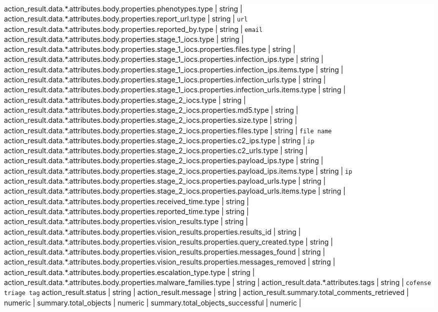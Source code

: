 action\_result\.data\.\*\.attributes\.body\.properties\.phenotypes\.type | string | 
action\_result\.data\.\*\.attributes\.body\.properties\.report\_url\.type | string |  `url` 
action\_result\.data\.\*\.attributes\.body\.properties\.reported\_by\.type | string |  `email` 
action\_result\.data\.\*\.attributes\.body\.properties\.stage\_1\_iocs\.type | string | 
action\_result\.data\.\*\.attributes\.body\.properties\.stage\_1\_iocs\.properties\.files\.type | string | 
action\_result\.data\.\*\.attributes\.body\.properties\.stage\_1\_iocs\.properties\.infection\_ips\.type | string | 
action\_result\.data\.\*\.attributes\.body\.properties\.stage\_1\_iocs\.properties\.infection\_ips\.items\.type | string | 
action\_result\.data\.\*\.attributes\.body\.properties\.stage\_1\_iocs\.properties\.infection\_urls\.type | string | 
action\_result\.data\.\*\.attributes\.body\.properties\.stage\_1\_iocs\.properties\.infection\_urls\.items\.type | string | 
action\_result\.data\.\*\.attributes\.body\.properties\.stage\_2\_iocs\.type | string | 
action\_result\.data\.\*\.attributes\.body\.properties\.stage\_2\_iocs\.properties\.md5\.type | string | 
action\_result\.data\.\*\.attributes\.body\.properties\.stage\_2\_iocs\.properties\.size\.type | string | 
action\_result\.data\.\*\.attributes\.body\.properties\.stage\_2\_iocs\.properties\.files\.type | string |  `file name` 
action\_result\.data\.\*\.attributes\.body\.properties\.stage\_2\_iocs\.properties\.c2\_ips\.type | string |  `ip` 
action\_result\.data\.\*\.attributes\.body\.properties\.stage\_2\_iocs\.properties\.c2\_urls\.type | string | 
action\_result\.data\.\*\.attributes\.body\.properties\.stage\_2\_iocs\.properties\.payload\_ips\.type | string | 
action\_result\.data\.\*\.attributes\.body\.properties\.stage\_2\_iocs\.properties\.payload\_ips\.items\.type | string |  `ip` 
action\_result\.data\.\*\.attributes\.body\.properties\.stage\_2\_iocs\.properties\.payload\_urls\.type | string | 
action\_result\.data\.\*\.attributes\.body\.properties\.stage\_2\_iocs\.properties\.payload\_urls\.items\.type | string | 
action\_result\.data\.\*\.attributes\.body\.properties\.received\_time\.type | string | 
action\_result\.data\.\*\.attributes\.body\.properties\.reported\_time\.type | string | 
action\_result\.data\.\*\.attributes\.body\.properties\.vision\_results\.type | string | 
action\_result\.data\.\*\.attributes\.body\.properties\.vision\_results\.properties\.results\_id | string | 
action\_result\.data\.\*\.attributes\.body\.properties\.vision\_results\.properties\.query\_created\.type | string | 
action\_result\.data\.\*\.attributes\.body\.properties\.vision\_results\.properties\.messages\_found | string | 
action\_result\.data\.\*\.attributes\.body\.properties\.vision\_results\.properties\.messages\_removed | string | 
action\_result\.data\.\*\.attributes\.body\.properties\.escalation\_type\.type | string | 
action\_result\.data\.\*\.attributes\.body\.properties\.malware\_families\.type | string | 
action\_result\.data\.\*\.attributes\.tags | string |  `cofensetriage tag` 
action\_result\.status | string | 
action\_result\.message | string | 
action\_result\.summary\.total\_comments\_retrieved | numeric | 
summary\.total\_objects | numeric | 
summary\.total\_objects\_successful | numeric |   
